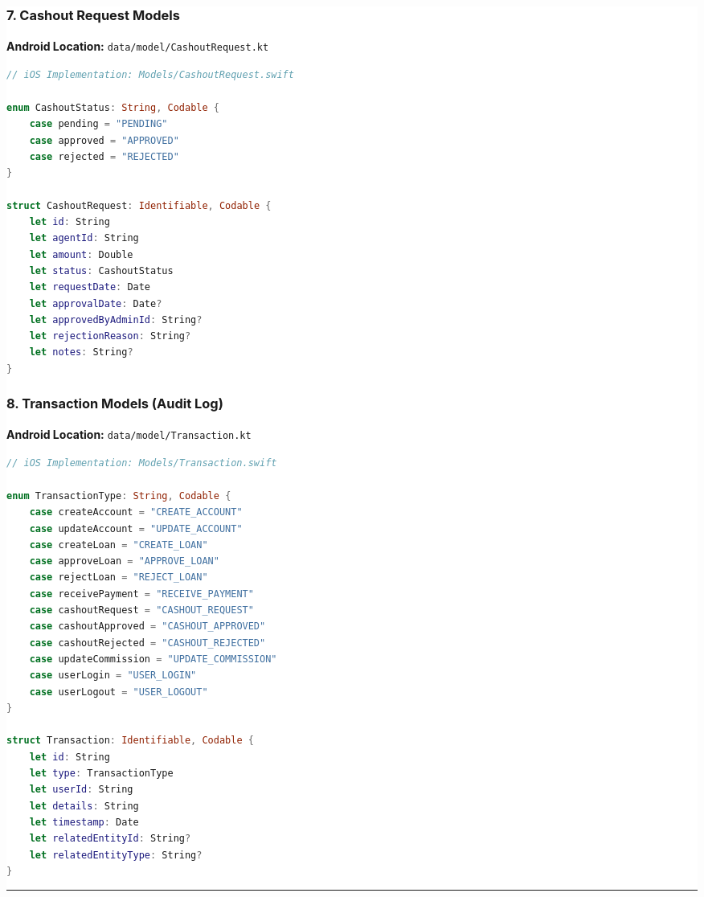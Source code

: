 ```swift
```

### 7. Cashout Request Models
**Android Location:** `data/model/CashoutRequest.kt`

```swift
// iOS Implementation: Models/CashoutRequest.swift

enum CashoutStatus: String, Codable {
    case pending = "PENDING"
    case approved = "APPROVED"
    case rejected = "REJECTED"
}

struct CashoutRequest: Identifiable, Codable {
    let id: String
    let agentId: String
    let amount: Double
    let status: CashoutStatus
    let requestDate: Date
    let approvalDate: Date?
    let approvedByAdminId: String?
    let rejectionReason: String?
    let notes: String?
}
```

### 8. Transaction Models (Audit Log)
**Android Location:** `data/model/Transaction.kt`

```swift
// iOS Implementation: Models/Transaction.swift

enum TransactionType: String, Codable {
    case createAccount = "CREATE_ACCOUNT"
    case updateAccount = "UPDATE_ACCOUNT"
    case createLoan = "CREATE_LOAN"
    case approveLoan = "APPROVE_LOAN"
    case rejectLoan = "REJECT_LOAN"
    case receivePayment = "RECEIVE_PAYMENT"
    case cashoutRequest = "CASHOUT_REQUEST"
    case cashoutApproved = "CASHOUT_APPROVED"
    case cashoutRejected = "CASHOUT_REJECTED"
    case updateCommission = "UPDATE_COMMISSION"
    case userLogin = "USER_LOGIN"
    case userLogout = "USER_LOGOUT"
}

struct Transaction: Identifiable, Codable {
    let id: String
    let type: TransactionType
    let userId: String
    let details: String
    let timestamp: Date
    let relatedEntityId: String?
    let relatedEntityType: String?
}
```

---